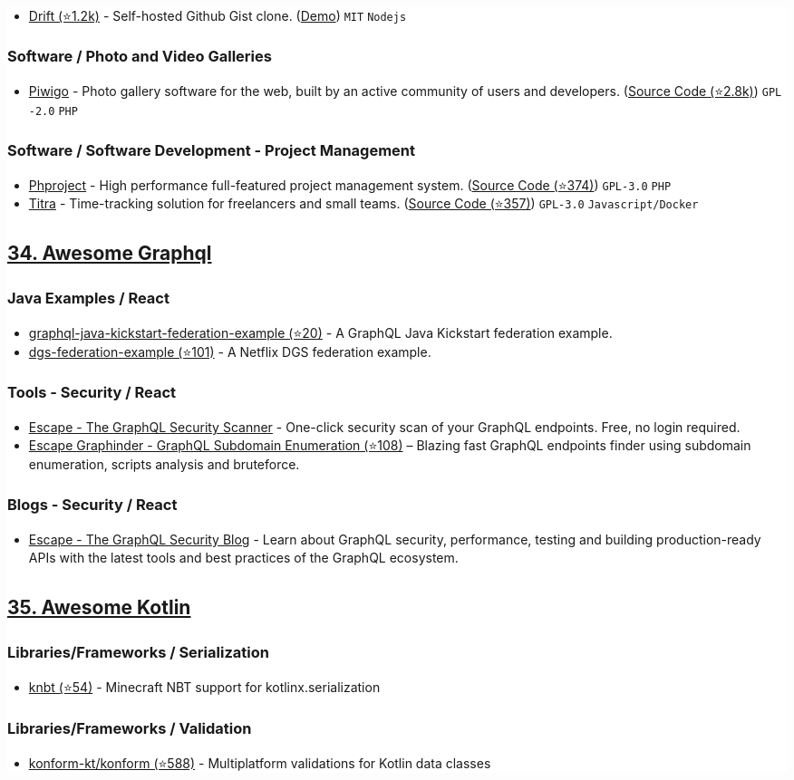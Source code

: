 *   [Drift (⭐1.2k)](https://github.com/MaxLeiter/drift) - Self-hosted Github Gist clone. ([Demo](https://drift.maxleiter.com/)) `MIT` `Nodejs`

### Software / Photo and Video Galleries

*   [Piwigo](https://piwigo.org/) - Photo gallery software for the web, built by an active community of users and developers. ([Source Code (⭐2.8k)](https://github.com/Piwigo/Piwigo)) `GPL-2.0` `PHP`

### Software / Software Development - Project Management

*   [Phproject](https://www.phproject.org/) - High performance full-featured project management system. ([Source Code (⭐374)](https://github.com/Alanaktion/phproject)) `GPL-3.0` `PHP`
*   [Titra](https://titra.io/) - Time-tracking solution for freelancers and small teams. ([Source Code (⭐357)](https://github.com/kromitgmbh/titra)) `GPL-3.0` `Javascript/Docker`

## [34. Awesome Graphql](/content/chentsulin/awesome-graphql/week/README.md)

### Java Examples / React

*   [graphql-java-kickstart-federation-example (⭐20)](https://github.com/setchy/graphql-java-kickstart-federation-example) - A GraphQL Java Kickstart federation example.
*   [dgs-federation-example (⭐101)](https://github.com/Netflix/dgs-federation-example) - A Netflix DGS federation example.

### Tools - Security / React

*   [Escape - The GraphQL Security Scanner](https://graphql.security/) - One-click security scan of your GraphQL endpoints. Free, no login required.
*   [Escape Graphinder - GraphQL Subdomain Enumeration (⭐108)](https://github.com/Escape-Technologies/graphinder) – Blazing fast GraphQL endpoints finder using subdomain enumeration, scripts analysis and bruteforce.

### Blogs - Security / React

*   [Escape - The GraphQL Security Blog](https://blog.escape.tech) - Learn about GraphQL security, performance, testing and building production-ready APIs with the latest tools and best practices of the GraphQL ecosystem.

## [35. Awesome Kotlin](/content/KotlinBy/awesome-kotlin/week/README.md)

### Libraries/Frameworks / Serialization

*   [knbt (⭐54)](https://github.com/BenWoodworth/knbt) - Minecraft NBT support for kotlinx.serialization

### Libraries/Frameworks / Validation

*   [konform-kt/konform (⭐588)](https://github.com/konform-kt/konform) - Multiplatform validations for Kotlin data classes
